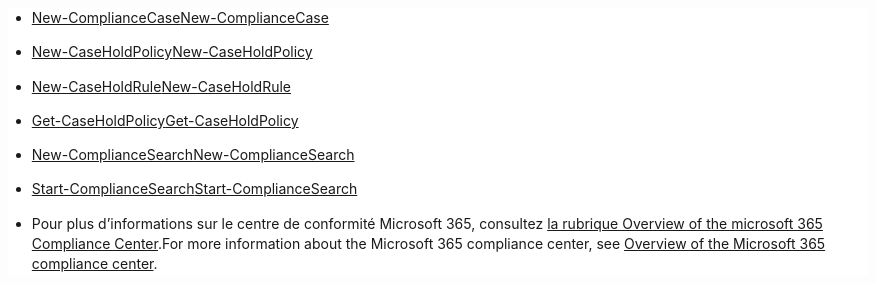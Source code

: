   - [<span data-ttu-id="68771-180">New-ComplianceCase</span><span class="sxs-lookup"><span data-stu-id="68771-180">New-ComplianceCase</span></span>](https://docs.microsoft.com/powershell/module/exchange/policy-and-compliance-ediscovery/new-compliancecase)

  - [<span data-ttu-id="68771-181">New-CaseHoldPolicy</span><span class="sxs-lookup"><span data-stu-id="68771-181">New-CaseHoldPolicy</span></span>](https://docs.microsoft.com/powershell/module/exchange/policy-and-compliance-ediscovery/new-caseholdpolicy)
  
  - [<span data-ttu-id="68771-182">New-CaseHoldRule</span><span class="sxs-lookup"><span data-stu-id="68771-182">New-CaseHoldRule</span></span>](https://docs.microsoft.com/powershell/module/exchange/policy-and-compliance-ediscovery/new-caseholdrule)

  - [<span data-ttu-id="68771-183">Get-CaseHoldPolicy</span><span class="sxs-lookup"><span data-stu-id="68771-183">Get-CaseHoldPolicy</span></span>](https://docs.microsoft.com/powershell/module/exchange/policy-and-compliance-ediscovery/get-caseholdpolicy)
  
  - [<span data-ttu-id="68771-184">New-ComplianceSearch</span><span class="sxs-lookup"><span data-stu-id="68771-184">New-ComplianceSearch</span></span>](https://docs.microsoft.com/powershell/module/exchange/policy-and-compliance-content-search/new-compliancesearch)

  - [<span data-ttu-id="68771-185">Start-ComplianceSearch</span><span class="sxs-lookup"><span data-stu-id="68771-185">Start-ComplianceSearch</span></span>](https://docs.microsoft.com/powershell/module/exchange/policy-and-compliance-content-search/start-compliancesearch)

- <span data-ttu-id="68771-186">Pour plus d’informations sur le centre de conformité Microsoft 365, consultez [la rubrique Overview of the microsoft 365 Compliance Center](microsoft-365-compliance-center.md).</span><span class="sxs-lookup"><span data-stu-id="68771-186">For more information about the Microsoft 365 compliance center, see [Overview of the Microsoft 365 compliance center](microsoft-365-compliance-center.md).</span></span>
